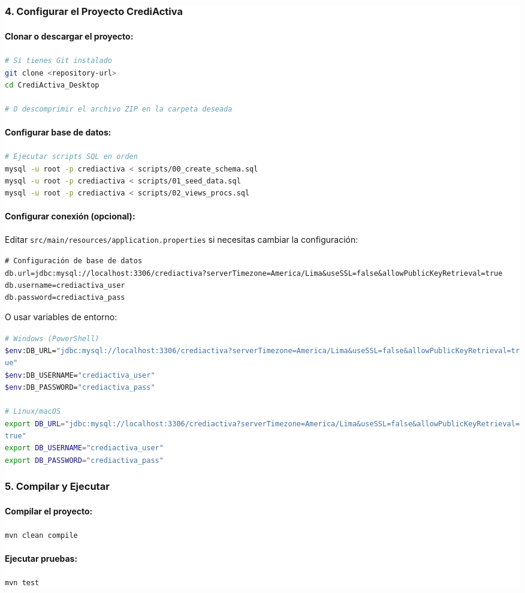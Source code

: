 ### 4. Configurar el Proyecto CrediActiva

#### Clonar o descargar el proyecto:
```bash
# Si tienes Git instalado
git clone <repository-url>
cd CrediActiva_Desktop

# O descomprimir el archivo ZIP en la carpeta deseada
```

#### Configurar base de datos:
```bash
# Ejecutar scripts SQL en orden
mysql -u root -p crediactiva < scripts/00_create_schema.sql
mysql -u root -p crediactiva < scripts/01_seed_data.sql
mysql -u root -p crediactiva < scripts/02_views_procs.sql
```

#### Configurar conexión (opcional):
Editar `src/main/resources/application.properties` si necesitas cambiar la configuración:

```properties
# Configuración de base de datos
db.url=jdbc:mysql://localhost:3306/crediactiva?serverTimezone=America/Lima&useSSL=false&allowPublicKeyRetrieval=true
db.username=crediactiva_user
db.password=crediactiva_pass
```

O usar variables de entorno:
```bash
# Windows (PowerShell)
$env:DB_URL="jdbc:mysql://localhost:3306/crediactiva?serverTimezone=America/Lima&useSSL=false&allowPublicKeyRetrieval=true"
$env:DB_USERNAME="crediactiva_user"
$env:DB_PASSWORD="crediactiva_pass"

# Linux/macOS
export DB_URL="jdbc:mysql://localhost:3306/crediactiva?serverTimezone=America/Lima&useSSL=false&allowPublicKeyRetrieval=true"
export DB_USERNAME="crediactiva_user"
export DB_PASSWORD="crediactiva_pass"
```

### 5. Compilar y Ejecutar

#### Compilar el proyecto:
```bash
mvn clean compile
```

#### Ejecutar pruebas:
```bash
mvn test
```
